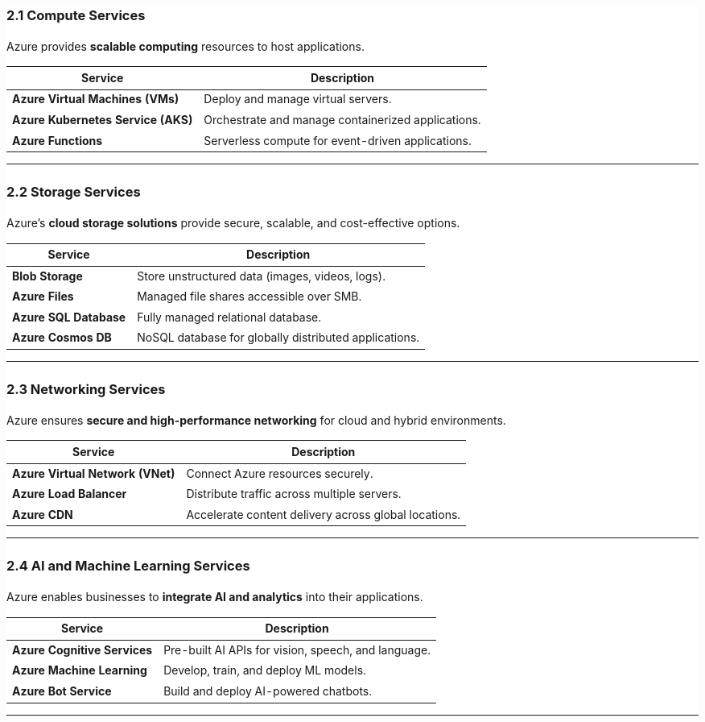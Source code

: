 
### **2.1 Compute Services**

Azure provides **scalable computing** resources to host applications.

|**Service**|**Description**|
|---|---|
|**Azure Virtual Machines (VMs)**|Deploy and manage virtual servers.|
|**Azure Kubernetes Service (AKS)**|Orchestrate and manage containerized applications.|
|**Azure Functions**|Serverless compute for event-driven applications.|

---

### **2.2 Storage Services**

Azure’s **cloud storage solutions** provide secure, scalable, and cost-effective options.

|**Service**|**Description**|
|---|---|
|**Blob Storage**|Store unstructured data (images, videos, logs).|
|**Azure Files**|Managed file shares accessible over SMB.|
|**Azure SQL Database**|Fully managed relational database.|
|**Azure Cosmos DB**|NoSQL database for globally distributed applications.|

---

### **2.3 Networking Services**

Azure ensures **secure and high-performance networking** for cloud and hybrid environments.

|**Service**|**Description**|
|---|---|
|**Azure Virtual Network (VNet)**|Connect Azure resources securely.|
|**Azure Load Balancer**|Distribute traffic across multiple servers.|
|**Azure CDN**|Accelerate content delivery across global locations.|

---

### **2.4 AI and Machine Learning Services**

Azure enables businesses to **integrate AI and analytics** into their applications.

|**Service**|**Description**|
|---|---|
|**Azure Cognitive Services**|Pre-built AI APIs for vision, speech, and language.|
|**Azure Machine Learning**|Develop, train, and deploy ML models.|
|**Azure Bot Service**|Build and deploy AI-powered chatbots.|

---